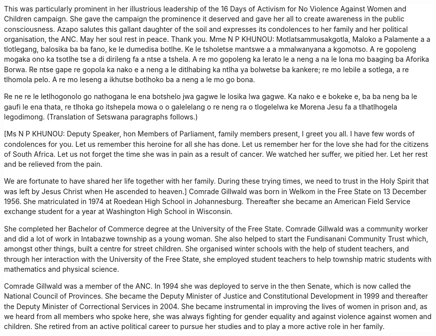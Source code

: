 This was particularly prominent in her illustrious leadership of the 16
Days of Activism for No Violence Against Women and Children campaign. She
gave the campaign the prominence it deserved and gave her all to create
awareness in the public consciousness. Azapo salutes this gallant daughter
of the soil and expresses its condolences to her family and her political
organisation, the ANC. May her soul rest in peace. Thank you.
Mme N P KHUNOU: Motlatsammusakgotla, Maloko a Palamente a a tlotlegang,
balosika ba ba fano, ke le dumedisa botlhe. Ke le tsholetse mantswe a a
mmalwanyana a kgomotso. A re gopoleng mogaka ono ka tsotlhe tse a di
dirileng fa a ntse a tshela. A re mo gopoleng ka lerato le a neng a na le
lona mo baaging ba Aforika Borwa. Re ntse gape re gopola ka nako e a neng a
le ditlhabing ka ntlha ya bolwetse ba kankere; re mo lebile a sotlega, a re
tlhomola pelo. A re mo leseng a ikhutse botlhoko ba a neng a le mo go bona.


Re ne re le letlhogonolo go nathogana le ena botshelo jwa gagwe le losika
lwa gagwe. Ka nako e e bokeke e, ba ba neng ba le gaufi le ena thata, re
tlhoka go itshepela mowa o o galelelang o re neng ra o tlogelelwa ke Morena
Jesu fa a tlhatlhogela legodimong. (Translation of Setswana paragraphs
follows.)

[Ms N P KHUNOU: Deputy Speaker, hon Members of Parliament, family members
present, I greet you all. I have few words of condolences for you. Let us
remember this heroine for all she has done. Let us remember her for the
love she had for the citizens of South Africa. Let us not forget the time
she was in pain as a result of cancer. We watched her suffer, we pitied
her. Let her rest and be relieved from the pain.

We are fortunate to have shared her life together with her family. During
these trying times, we need to trust in the Holy Spirit that was left by
Jesus Christ when He ascended to heaven.]
Comrade Gillwald was born in Welkom in the Free State on 13 December 1956.
She matriculated in 1974 at Roedean High School in Johannesburg. Thereafter
she became an American Field Service exchange student for a year at
Washington High School in Wisconsin.

She completed her Bachelor of Commerce degree at the University of the Free
State. Comrade Gillwald was a community worker and did a lot of work in
Intabazwe township as a young woman. She also helped to start the
Fundisanani Community Trust which, amongst other things, built a centre for
street children. She organised winter schools with the help of student
teachers, and through her interaction with the University of the Free
State, she employed student teachers to help township matric students with
mathematics and physical science.

Comrade Gillwald was a member of the ANC. In 1994 she was deployed to serve
in the then Senate, which is now called the National Council of Provinces.
She became the Deputy Minister of Justice and Constitutional Development in
1999 and thereafter the Deputy Minister of Correctional Services in 2004.
She became instrumental in improving the lives of women in prison and, as
we heard from all members who spoke here, she was always fighting for
gender equality and against violence against women and children. She
retired from an active political career to pursue her studies and to play a
more active role in her family.
